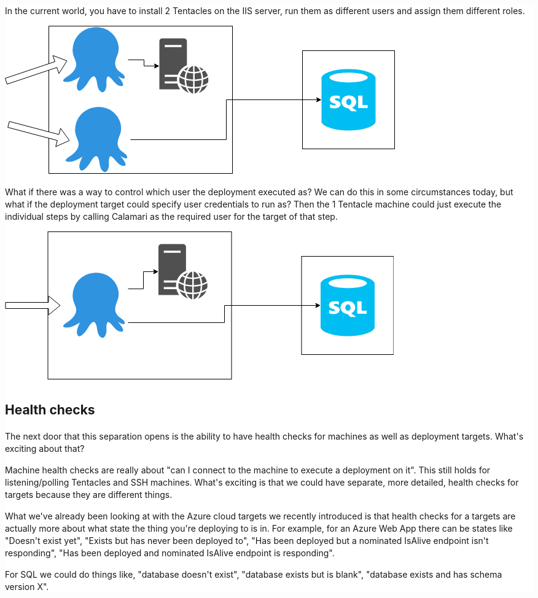 In the current world, you have to install 2 Tentacles on the IIS server, run them as different users and assign them different roles.

![Two Tentacles required](two-tentacles.png)

What if there was a way to control which user the deployment executed as? We can do this in some circumstances today, but what if the deployment target could specify user credentials to run as? Then the 1 Tentacle machine could just execute the individual steps by calling Calamari as the required user for the target of that step.

![One Tentacle required](one-tentacle.png)

## Health checks

The next door that this separation opens is the ability to have health checks for machines as well as deployment targets. What's exciting about that?

Machine health checks are really about "can I connect to the machine to execute a deployment on it". This still holds for listening/polling Tentacles and SSH machines. What's exciting is that we could have separate, more detailed, health checks for targets because they are different things.

What we've already been looking at with the Azure cloud targets we recently introduced is that health checks for a targets are actually more about what state the thing you're deploying to is in. For example, for an Azure Web App there can be states like "Doesn't exist yet", "Exists but has never been deployed to", "Has been deployed but a nominated IsAlive endpoint isn't responding", "Has been deployed and nominated IsAlive endpoint is responding".

For SQL we could do things like, "database doesn't exist", "database exists but is blank", "database exists and has schema version X".
